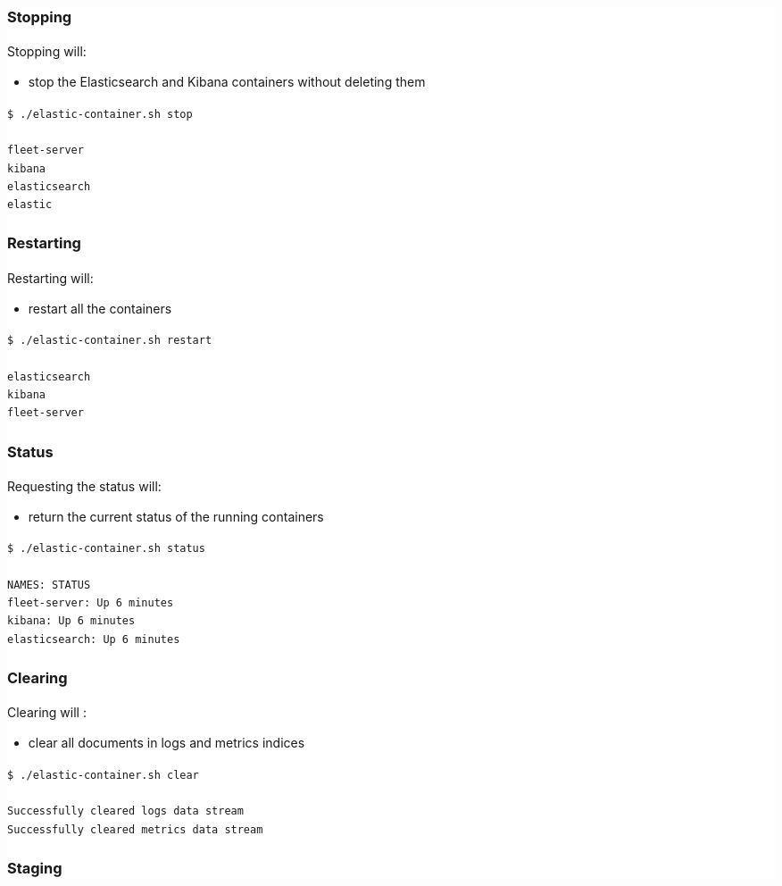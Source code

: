 ### Stopping

Stopping will:
- stop the Elasticsearch and Kibana containers without deleting them

```
$ ./elastic-container.sh stop

fleet-server
kibana
elasticsearch
elastic
```

### Restarting

Restarting will:
- restart all the containers

```
$ ./elastic-container.sh restart

elasticsearch
kibana
fleet-server
```

### Status

Requesting the status will:
- return the current status of the running containers

```
$ ./elastic-container.sh status

NAMES: STATUS
fleet-server: Up 6 minutes
kibana: Up 6 minutes
elasticsearch: Up 6 minutes
```

### Clearing

Clearing will :
- clear all documents in logs and metrics indices 

```
$ ./elastic-container.sh clear

Successfully cleared logs data stream
Successfully cleared metrics data stream
```

### Staging

